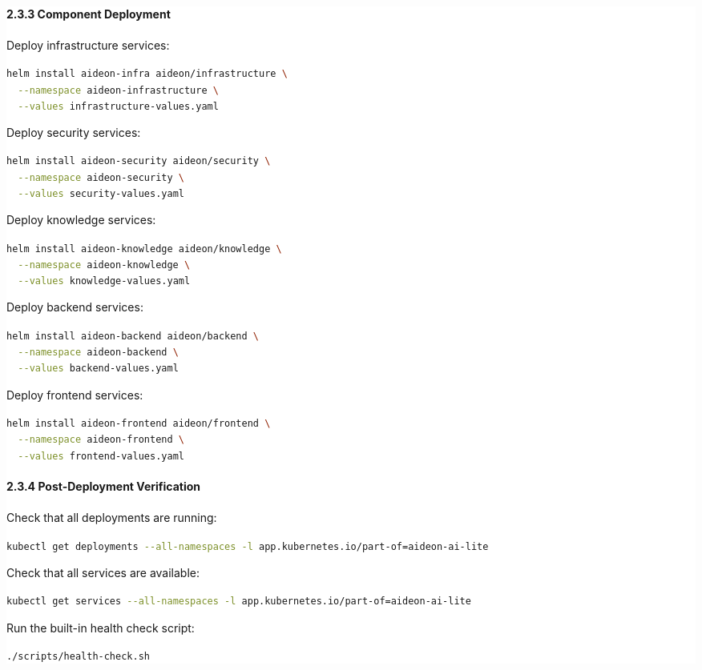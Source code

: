 #### 2.3.3 Component Deployment

Deploy infrastructure services:

```bash
helm install aideon-infra aideon/infrastructure \
  --namespace aideon-infrastructure \
  --values infrastructure-values.yaml
```

Deploy security services:

```bash
helm install aideon-security aideon/security \
  --namespace aideon-security \
  --values security-values.yaml
```

Deploy knowledge services:

```bash
helm install aideon-knowledge aideon/knowledge \
  --namespace aideon-knowledge \
  --values knowledge-values.yaml
```

Deploy backend services:

```bash
helm install aideon-backend aideon/backend \
  --namespace aideon-backend \
  --values backend-values.yaml
```

Deploy frontend services:

```bash
helm install aideon-frontend aideon/frontend \
  --namespace aideon-frontend \
  --values frontend-values.yaml
```

#### 2.3.4 Post-Deployment Verification

Check that all deployments are running:

```bash
kubectl get deployments --all-namespaces -l app.kubernetes.io/part-of=aideon-ai-lite
```

Check that all services are available:

```bash
kubectl get services --all-namespaces -l app.kubernetes.io/part-of=aideon-ai-lite
```

Run the built-in health check script:

```bash
./scripts/health-check.sh
```
